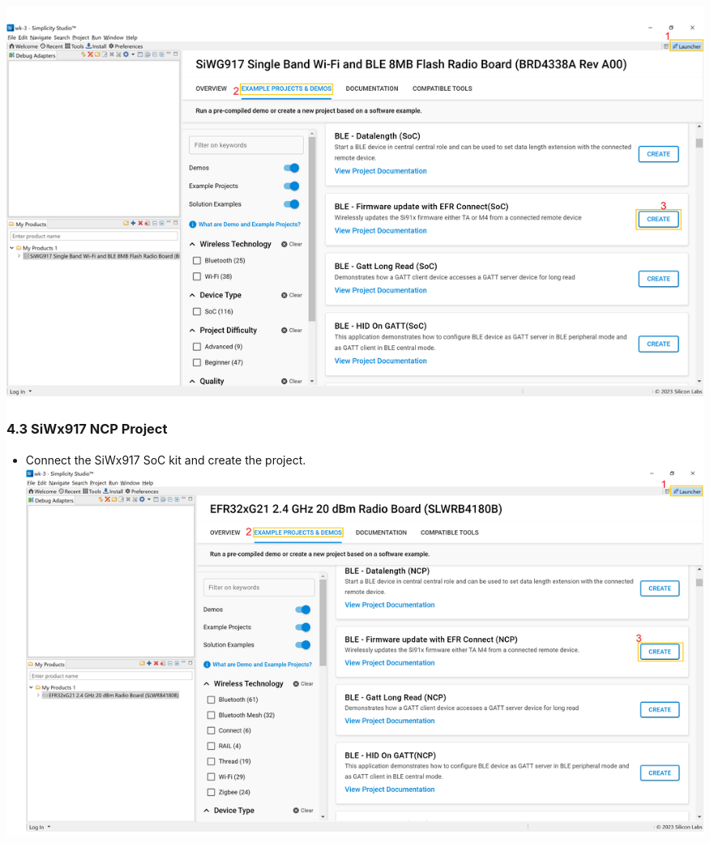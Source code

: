 <br><img src="resources/readme/importsi917.png" alt=""><br>

### 4.3 SiWx917 NCP Project
- Connect the SiWx917 SoC kit and create the project.
<br><img src="resources/readme/importsi917ncp.png" alt=""><br>

